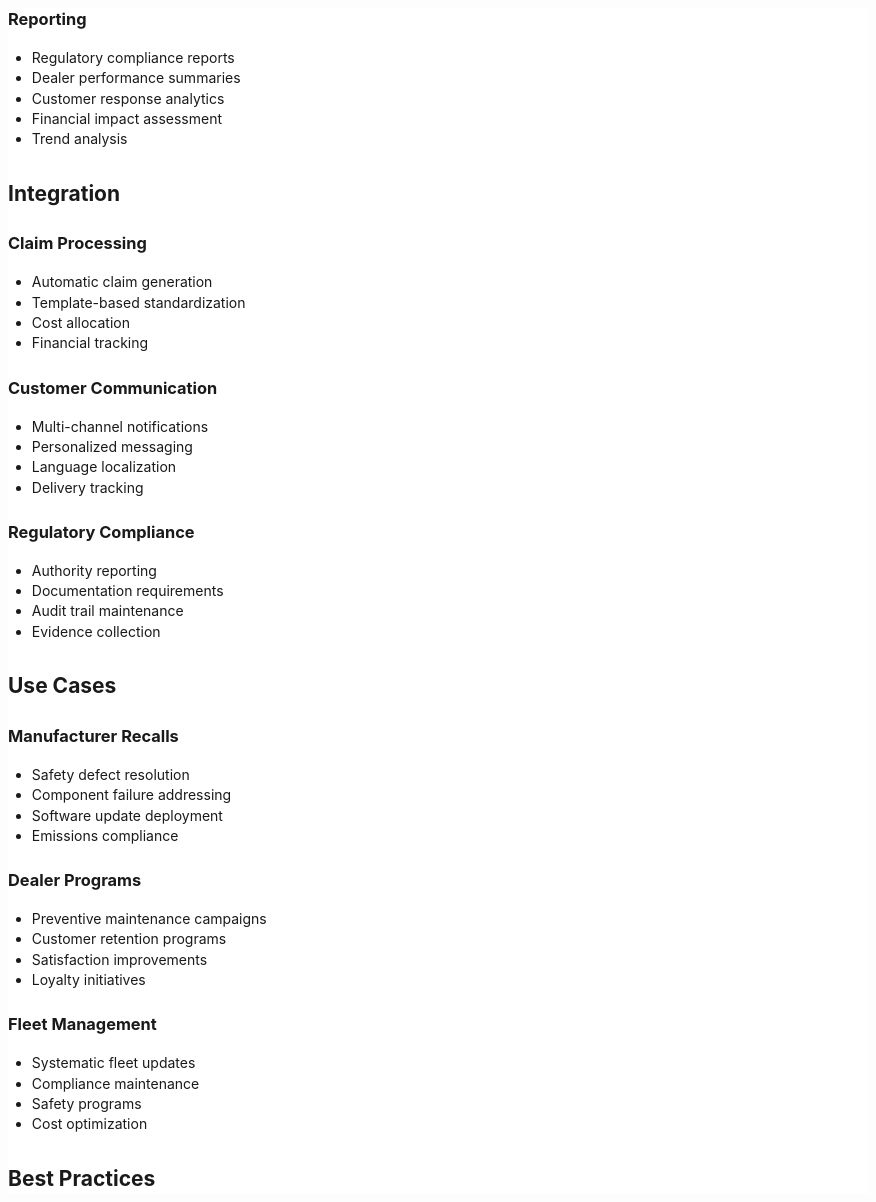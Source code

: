 ### Reporting
- Regulatory compliance reports
- Dealer performance summaries
- Customer response analytics
- Financial impact assessment
- Trend analysis

## Integration

### Claim Processing
- Automatic claim generation
- Template-based standardization
- Cost allocation
- Financial tracking

### Customer Communication
- Multi-channel notifications
- Personalized messaging
- Language localization
- Delivery tracking

### Regulatory Compliance
- Authority reporting
- Documentation requirements
- Audit trail maintenance
- Evidence collection

## Use Cases

### Manufacturer Recalls
- Safety defect resolution
- Component failure addressing
- Software update deployment
- Emissions compliance

### Dealer Programs
- Preventive maintenance campaigns
- Customer retention programs
- Satisfaction improvements
- Loyalty initiatives

### Fleet Management
- Systematic fleet updates
- Compliance maintenance
- Safety programs
- Cost optimization

## Best Practices
